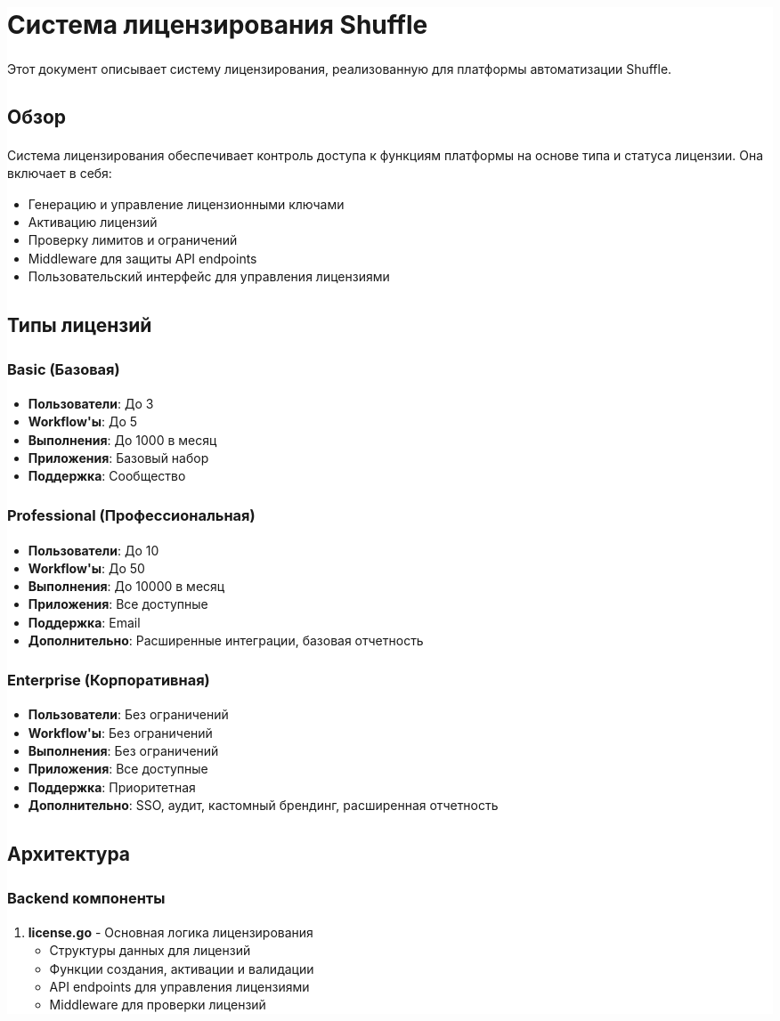 # Система лицензирования Shuffle

Этот документ описывает систему лицензирования, реализованную для платформы автоматизации Shuffle.

## Обзор

Система лицензирования обеспечивает контроль доступа к функциям платформы на основе типа и статуса лицензии. Она включает в себя:

- Генерацию и управление лицензионными ключами
- Активацию лицензий
- Проверку лимитов и ограничений
- Middleware для защиты API endpoints
- Пользовательский интерфейс для управления лицензиями

## Типы лицензий

### Basic (Базовая)
- **Пользователи**: До 3
- **Workflow'ы**: До 5
- **Выполнения**: До 1000 в месяц
- **Приложения**: Базовый набор
- **Поддержка**: Сообщество

### Professional (Профессиональная)
- **Пользователи**: До 10
- **Workflow'ы**: До 50
- **Выполнения**: До 10000 в месяц
- **Приложения**: Все доступные
- **Поддержка**: Email
- **Дополнительно**: Расширенные интеграции, базовая отчетность

### Enterprise (Корпоративная)
- **Пользователи**: Без ограничений
- **Workflow'ы**: Без ограничений
- **Выполнения**: Без ограничений
- **Приложения**: Все доступные
- **Поддержка**: Приоритетная
- **Дополнительно**: SSO, аудит, кастомный брендинг, расширенная отчетность

## Архитектура

### Backend компоненты

1. **license.go** - Основная логика лицензирования
   - Структуры данных для лицензий
   - Функции создания, активации и валидации
   - API endpoints для управления лицензиями
   - Middleware для проверки лицензий

